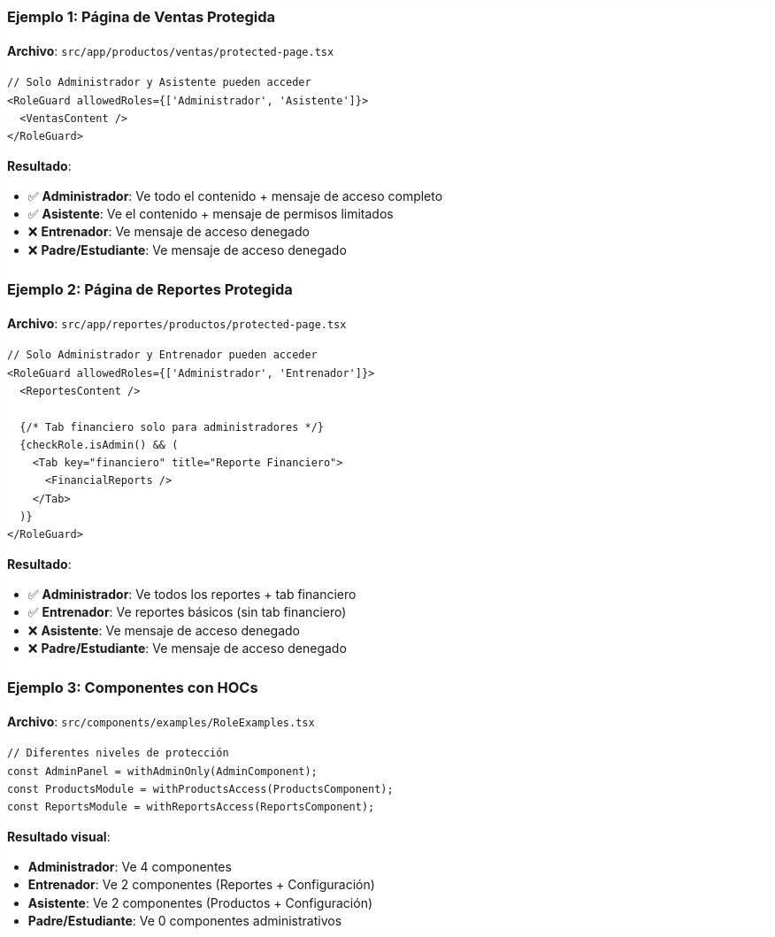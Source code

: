 ### Ejemplo 1: Página de Ventas Protegida

**Archivo**: `src/app/productos/ventas/protected-page.tsx`

```tsx
// Solo Administrador y Asistente pueden acceder
<RoleGuard allowedRoles={['Administrador', 'Asistente']}>
  <VentasContent />
</RoleGuard>
```

**Resultado**:
- ✅ **Administrador**: Ve todo el contenido + mensaje de acceso completo
- ✅ **Asistente**: Ve el contenido + mensaje de permisos limitados
- ❌ **Entrenador**: Ve mensaje de acceso denegado
- ❌ **Padre/Estudiante**: Ve mensaje de acceso denegado

### Ejemplo 2: Página de Reportes Protegida

**Archivo**: `src/app/reportes/productos/protected-page.tsx`

```tsx
// Solo Administrador y Entrenador pueden acceder
<RoleGuard allowedRoles={['Administrador', 'Entrenador']}>
  <ReportesContent />
  
  {/* Tab financiero solo para administradores */}
  {checkRole.isAdmin() && (
    <Tab key="financiero" title="Reporte Financiero">
      <FinancialReports />
    </Tab>
  )}
</RoleGuard>
```

**Resultado**:
- ✅ **Administrador**: Ve todos los reportes + tab financiero
- ✅ **Entrenador**: Ve reportes básicos (sin tab financiero)
- ❌ **Asistente**: Ve mensaje de acceso denegado
- ❌ **Padre/Estudiante**: Ve mensaje de acceso denegado

### Ejemplo 3: Componentes con HOCs

**Archivo**: `src/components/examples/RoleExamples.tsx`

```tsx
// Diferentes niveles de protección
const AdminPanel = withAdminOnly(AdminComponent);
const ProductsModule = withProductsAccess(ProductsComponent);
const ReportsModule = withReportsAccess(ReportsComponent);
```

**Resultado visual**:
- **Administrador**: Ve 4 componentes
- **Entrenador**: Ve 2 componentes (Reportes + Configuración)
- **Asistente**: Ve 2 componentes (Productos + Configuración)
- **Padre/Estudiante**: Ve 0 componentes administrativos
